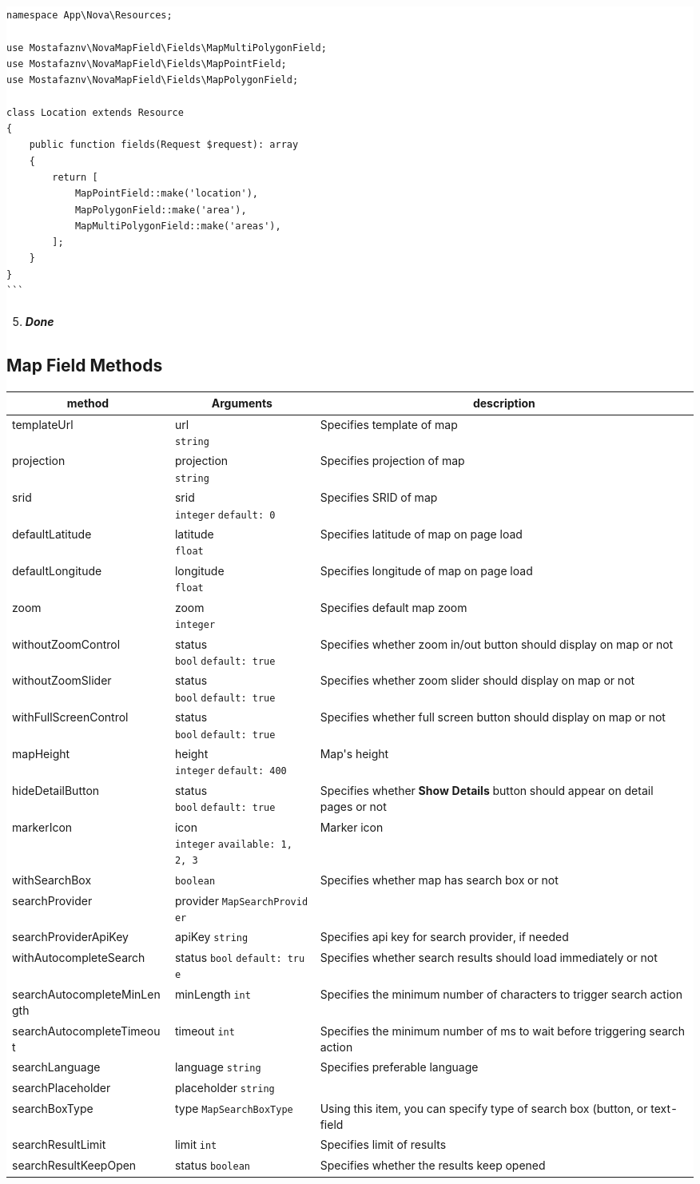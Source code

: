     namespace App\Nova\Resources;
    
    use Mostafaznv\NovaMapField\Fields\MapMultiPolygonField;
    use Mostafaznv\NovaMapField\Fields\MapPointField;
    use Mostafaznv\NovaMapField\Fields\MapPolygonField;
    
    class Location extends Resource
    {
        public function fields(Request $request): array
        {
            return [
                MapPointField::make('location'),
                MapPolygonField::make('area'),
                MapMultiPolygonField::make('areas'),
            ];
        }
    }
    ```

5. ##### Done


## Map Field Methods

| method                      | Arguments                                | description                                                                                                                        |
|-----------------------------|------------------------------------------|------------------------------------------------------------------------------------------------------------------------------------|
| templateUrl                 | url <br> `string`                        | Specifies template of map                                                                                                          |
| projection                  | projection <br> `string`                 | Specifies projection of map                                                                                                        |
| srid                        | srid <br> `integer` `default: 0`         | Specifies SRID of map                                                                                                              |
| defaultLatitude             | latitude <br> `float`                    | Specifies latitude of map on page load                                                                                             |
| defaultLongitude            | longitude <br> `float`                   | Specifies longitude of map on page load                                                                                            |
| zoom                        | zoom <br> `integer`                      | Specifies default map zoom                                                                                                         |
| withoutZoomControl          | status <br> `bool` `default: true`       | Specifies whether zoom in/out button should display on map or not                                                                  |
| withoutZoomSlider           | status <br> `bool` `default: true`       | Specifies whether zoom slider should display on map or not                                                                         |
| withFullScreenControl       | status <br> `bool` `default: true`       | Specifies whether full screen button should display on map or not                                                                  |
| mapHeight                   | height <br> `integer` `default: 400`     | Map's height                                                                                                                       |
| hideDetailButton            | status <br> `bool` `default: true`       | Specifies whether **Show Details** button should appear on detail pages or not                                                     |
| markerIcon                  | icon <br> `integer` `available: 1, 2, 3` | Marker icon                                                                                                                        |
| withSearchBox               | `boolean`                                | Specifies whether map has search box or not                                                                                        |
| searchProvider              | provider `MapSearchProvider`             |                                                                                                                                    |
| searchProviderApiKey        | apiKey `string`                          | Specifies api key for search provider, if needed                                                                                   |
| withAutocompleteSearch      | status `bool` `default: true`            | Specifies whether search results should load immediately or not                                                                    |
| searchAutocompleteMinLength | minLength `int`                          | Specifies the minimum number of characters to trigger search action                                                                |
| searchAutocompleteTimeout   | timeout `int`                            | Specifies the minimum number of ms to wait before triggering search action                                                         |
| searchLanguage              | language `string`                        | Specifies preferable language                                                                                                      |
| searchPlaceholder           | placeholder `string`                     |                                                                                                                                    |
| searchBoxType               | type `MapSearchBoxType`                  | Using this item, you can specify type of search box (button, or text-field                                                         |
| searchResultLimit           | limit `int`                              | Specifies limit of results                                                                                                         |
| searchResultKeepOpen        | status `boolean`                         | Specifies whether the results keep opened                                                                                          |